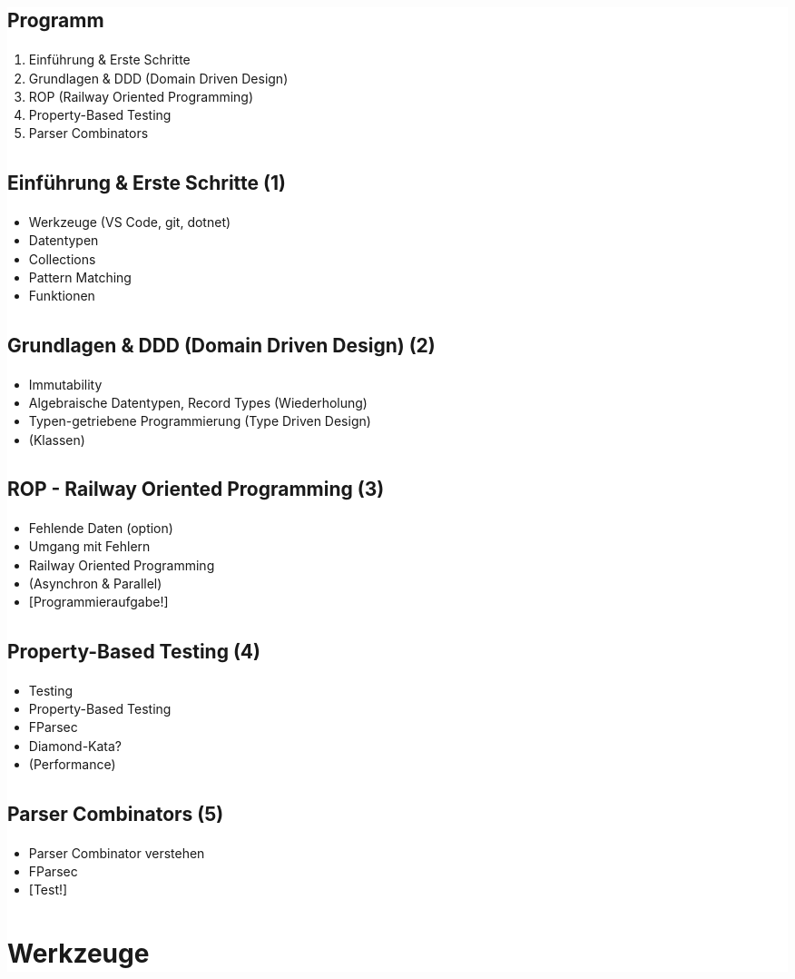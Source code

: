 
## Programm

1.  Einführung & Erste Schritte
2.  Grundlagen & DDD (Domain Driven Design)
3.  ROP (Railway Oriented Programming)
4.  Property-Based Testing
5.  Parser Combinators


## Einführung & Erste Schritte (1)

-   Werkzeuge (VS Code, git, dotnet)
-   Datentypen
-   Collections
-   Pattern Matching
-   Funktionen


## Grundlagen & DDD (Domain Driven Design) (2)

-   Immutability
-   Algebraische Datentypen, Record Types (Wiederholung)
-   Typen-getriebene Programmierung (Type Driven Design)
-   (Klassen)


## ROP - Railway Oriented Programming (3)

-   Fehlende Daten (option)
-   Umgang mit Fehlern
-   Railway Oriented Programming
-   (Asynchron & Parallel)
-   [Programmieraufgabe!]


## Property-Based Testing (4)

-   Testing
-   Property-Based Testing
-   FParsec
-   Diamond-Kata?
-   (Performance)


## Parser Combinators (5)

-   Parser Combinator verstehen
-   FParsec
-   [Test!]


# Werkzeuge 
